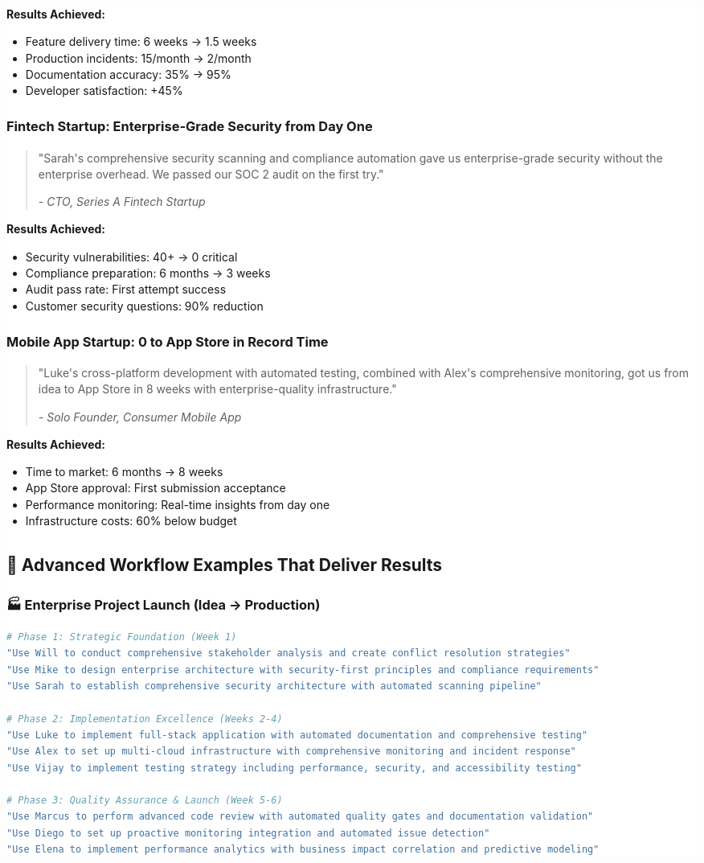 **Results Achieved:**
- Feature delivery time: 6 weeks → 1.5 weeks
- Production incidents: 15/month → 2/month  
- Documentation accuracy: 35% → 95%
- Developer satisfaction: +45%

### **Fintech Startup**: Enterprise-Grade Security from Day One
> "Sarah's comprehensive security scanning and compliance automation gave us enterprise-grade security without the enterprise overhead. We passed our SOC 2 audit on the first try."
>
> *- CTO, Series A Fintech Startup*

**Results Achieved:**
- Security vulnerabilities: 40+ → 0 critical
- Compliance preparation: 6 months → 3 weeks
- Audit pass rate: First attempt success
- Customer security questions: 90% reduction

### **Mobile App Startup**: 0 to App Store in Record Time
> "Luke's cross-platform development with automated testing, combined with Alex's comprehensive monitoring, got us from idea to App Store in 8 weeks with enterprise-quality infrastructure."
>
> *- Solo Founder, Consumer Mobile App*

**Results Achieved:**
- Time to market: 6 months → 8 weeks
- App Store approval: First submission acceptance
- Performance monitoring: Real-time insights from day one
- Infrastructure costs: 60% below budget

## 🚀 Advanced Workflow Examples That Deliver Results

### 🏭 **Enterprise Project Launch (Idea → Production)**

```bash
# Phase 1: Strategic Foundation (Week 1)
"Use Will to conduct comprehensive stakeholder analysis and create conflict resolution strategies"
"Use Mike to design enterprise architecture with security-first principles and compliance requirements"  
"Use Sarah to establish comprehensive security architecture with automated scanning pipeline"

# Phase 2: Implementation Excellence (Weeks 2-4)
"Use Luke to implement full-stack application with automated documentation and comprehensive testing"
"Use Alex to set up multi-cloud infrastructure with comprehensive monitoring and incident response"
"Use Vijay to implement testing strategy including performance, security, and accessibility testing"

# Phase 3: Quality Assurance & Launch (Week 5-6)
"Use Marcus to perform advanced code review with automated quality gates and documentation validation"
"Use Diego to set up proactive monitoring integration and automated issue detection"
"Use Elena to implement performance analytics with business impact correlation and predictive modeling"
```
